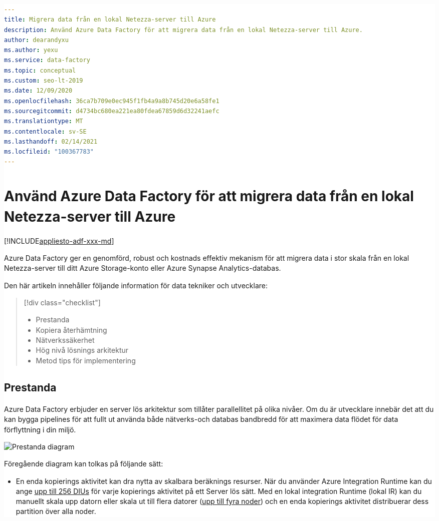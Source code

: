 ```yaml
---
title: Migrera data från en lokal Netezza-server till Azure
description: Använd Azure Data Factory för att migrera data från en lokal Netezza-server till Azure.
author: dearandyxu
ms.author: yexu
ms.service: data-factory
ms.topic: conceptual
ms.custom: seo-lt-2019
ms.date: 12/09/2020
ms.openlocfilehash: 36ca7b709e0ec945f1fb4a9a8b745d20e6a58fe1
ms.sourcegitcommit: d4734bc680ea221ea80fdea67859d6d32241aefc
ms.translationtype: MT
ms.contentlocale: sv-SE
ms.lasthandoff: 02/14/2021
ms.locfileid: "100367783"
---
```

# <a name="use-azure-data-factory-to-migrate-data-from-an-on-premises-netezza-server-to-azure"></a>Använd Azure Data Factory för att migrera data från en lokal Netezza-server till Azure 

[!INCLUDE[appliesto-adf-xxx-md](includes/appliesto-adf-xxx-md.md)]

Azure Data Factory ger en genomförd, robust och kostnads effektiv mekanism för att migrera data i stor skala från en lokal Netezza-server till ditt Azure Storage-konto eller Azure Synapse Analytics-databas. 

Den här artikeln innehåller följande information för data tekniker och utvecklare:

> [!div class="checklist"]
> * Prestanda 
> * Kopiera återhämtning
> * Nätverkssäkerhet
> * Hög nivå lösnings arkitektur 
> * Metod tips för implementering  

## <a name="performance"></a>Prestanda

Azure Data Factory erbjuder en server lös arkitektur som tillåter parallellitet på olika nivåer. Om du är utvecklare innebär det att du kan bygga pipelines för att fullt ut använda både nätverks-och databas bandbredd för att maximera data flödet för data förflyttning i din miljö.

![Prestanda diagram](media/data-migration-guidance-netezza-azure-sqldw/performance.png)

Föregående diagram kan tolkas på följande sätt:

- En enda kopierings aktivitet kan dra nytta av skalbara beräknings resurser. När du använder Azure Integration Runtime kan du ange [upp till 256 DIUs](./copy-activity-performance.md#data-integration-units) för varje kopierings aktivitet på ett Server lös sätt. Med en lokal integration Runtime (lokal IR) kan du manuellt skala upp datorn eller skala ut till flera datorer ([upp till fyra noder](./create-self-hosted-integration-runtime.md#high-availability-and-scalability)) och en enda kopierings aktivitet distribuerar dess partition över alla noder. 
